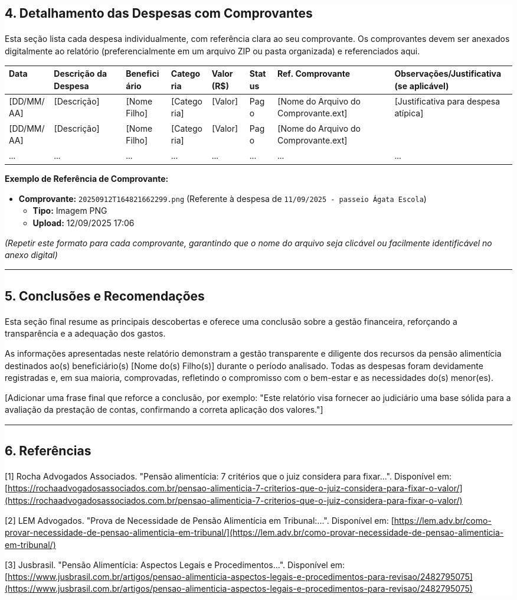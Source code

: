 
## 4. Detalhamento das Despesas com Comprovantes

Esta seção lista cada despesa individualmente, com referência clara ao seu comprovante. Os comprovantes devem ser anexados digitalmente ao relatório (preferencialmente em um arquivo ZIP ou pasta organizada) e referenciados aqui.

| Data        | Descrição da Despesa | Beneficiário | Categoria   | Valor (R$) | Status | Ref. Comprovante | Observações/Justificativa (se aplicável) |
| :---------- | :------------------- | :----------- | :---------- | :--------- | :----- | :--------------- | :--------------------------------------- |
| [DD/MM/AA]  | [Descrição]          | [Nome Filho] | [Categoria] | [Valor]    | Pago   | [Nome do Arquivo do Comprovante.ext] | [Justificativa para despesa atípica]     |
| [DD/MM/AA]  | [Descrição]          | [Nome Filho] | [Categoria] | [Valor]    | Pago   | [Nome do Arquivo do Comprovante.ext] |                                          |
| ...         | ...                  | ...          | ...         | ...        | ...    | ...              | ...                                      |

**Exemplo de Referência de Comprovante:**

*   **Comprovante:** `20250912T164821662299.png` (Referente à despesa de `11/09/2025 - passeio Ágata Escola`)
    *   **Tipo:** Imagem PNG
    *   **Upload:** 12/09/2025 17:06

*(Repetir este formato para cada comprovante, garantindo que o nome do arquivo seja clicável ou facilmente identificável no anexo digital)*

---

## 5. Conclusões e Recomendações

Esta seção final resume as principais descobertas e oferece uma conclusão sobre a gestão financeira, reforçando a transparência e a adequação dos gastos.

As informações apresentadas neste relatório demonstram a gestão transparente e diligente dos recursos da pensão alimentícia destinados ao(s) beneficiário(s) [Nome do(s) Filho(s)] durante o período analisado. Todas as despesas foram devidamente registradas e, em sua maioria, comprovadas, refletindo o compromisso com o bem-estar e as necessidades do(s) menor(es).

[Adicionar uma frase final que reforce a conclusão, por exemplo: "Este relatório visa fornecer ao judiciário uma base sólida para a avaliação da prestação de contas, confirmando a correta aplicação dos valores."]

---

## 6. Referências

[1] Rocha Advogados Associados. "Pensão alimentícia: 7 critérios que o juiz considera para fixar...". Disponível em: [https://rochaadvogadosassociados.com.br/pensao-alimenticia-7-criterios-que-o-juiz-considera-para-fixar-o-valor/](https://rochaadvogadosassociados.com.br/pensao-alimenticia-7-criterios-que-o-juiz-considera-para-fixar-o-valor/)

[2] LEM Advogados. "Prova de Necessidade de Pensão Alimentícia em Tribunal:...". Disponível em: [https://lem.adv.br/como-provar-necessidade-de-pensao-alimenticia-em-tribunal/](https://lem.adv.br/como-provar-necessidade-de-pensao-alimenticia-em-tribunal/)

[3] Jusbrasil. "Pensão Alimentícia: Aspectos Legais e Procedimentos...". Disponível em: [https://www.jusbrasil.com.br/artigos/pensao-alimenticia-aspectos-legais-e-procedimentos-para-revisao/2482795075](https://www.jusbrasil.com.br/artigos/pensao-alimenticia-aspectos-legais-e-procedimentos-para-revisao/2482795075)

